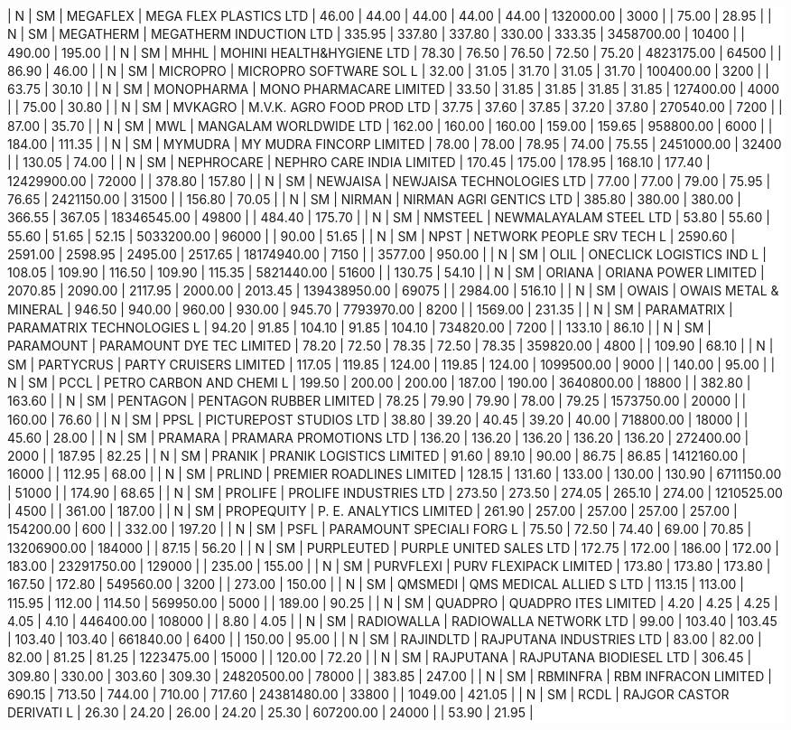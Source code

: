 | N | SM | MEGAFLEX | MEGA FLEX PLASTICS LTD | 46.00 | 44.00 | 44.00 | 44.00 | 44.00 | 132000.00 | 3000 |  | 75.00 | 28.95 |
| N | SM | MEGATHERM | MEGATHERM INDUCTION LTD | 335.95 | 337.80 | 337.80 | 330.00 | 333.35 | 3458700.00 | 10400 |  | 490.00 | 195.00 |
| N | SM | MHHL | MOHINI HEALTH&HYGIENE LTD | 78.30 | 76.50 | 76.50 | 72.50 | 75.20 | 4823175.00 | 64500 |  | 86.90 | 46.00 |
| N | SM | MICROPRO | MICROPRO SOFTWARE SOL L | 32.00 | 31.05 | 31.70 | 31.05 | 31.70 | 100400.00 | 3200 |  | 63.75 | 30.10 |
| N | SM | MONOPHARMA | MONO PHARMACARE LIMITED | 33.50 | 31.85 | 31.85 | 31.85 | 31.85 | 127400.00 | 4000 |  | 75.00 | 30.80 |
| N | SM | MVKAGRO | M.V.K. AGRO FOOD PROD LTD | 37.75 | 37.60 | 37.85 | 37.20 | 37.80 | 270540.00 | 7200 |  | 87.00 | 35.70 |
| N | SM | MWL | MANGALAM WORLDWIDE LTD | 162.00 | 160.00 | 160.00 | 159.00 | 159.65 | 958800.00 | 6000 |  | 184.00 | 111.35 |
| N | SM | MYMUDRA | MY MUDRA FINCORP LIMITED | 78.00 | 78.00 | 78.95 | 74.00 | 75.55 | 2451000.00 | 32400 |  | 130.05 | 74.00 |
| N | SM | NEPHROCARE | NEPHRO CARE INDIA LIMITED | 170.45 | 175.00 | 178.95 | 168.10 | 177.40 | 12429900.00 | 72000 |  | 378.80 | 157.80 |
| N | SM | NEWJAISA | NEWJAISA TECHNOLOGIES LTD | 77.00 | 77.00 | 79.00 | 75.95 | 76.65 | 2421150.00 | 31500 |  | 156.80 | 70.05 |
| N | SM | NIRMAN | NIRMAN AGRI GENTICS LTD | 385.80 | 380.00 | 380.00 | 366.55 | 367.05 | 18346545.00 | 49800 |  | 484.40 | 175.70 |
| N | SM | NMSTEEL | NEWMALAYALAM STEEL LTD | 53.80 | 55.60 | 55.60 | 51.65 | 52.15 | 5033200.00 | 96000 |  | 90.00 | 51.65 |
| N | SM | NPST | NETWORK PEOPLE SRV TECH L | 2590.60 | 2591.00 | 2598.95 | 2495.00 | 2517.65 | 18174940.00 | 7150 |  | 3577.00 | 950.00 |
| N | SM | OLIL | ONECLICK LOGISTICS IND L | 108.05 | 109.90 | 116.50 | 109.90 | 115.35 | 5821440.00 | 51600 |  | 130.75 | 54.10 |
| N | SM | ORIANA | ORIANA POWER LIMITED | 2070.85 | 2090.00 | 2117.95 | 2000.00 | 2013.45 | 139438950.00 | 69075 |  | 2984.00 | 516.10 |
| N | SM | OWAIS | OWAIS METAL & MINERAL | 946.50 | 940.00 | 960.00 | 930.00 | 945.70 | 7793970.00 | 8200 |  | 1569.00 | 231.35 |
| N | SM | PARAMATRIX | PARAMATRIX TECHNOLOGIES L | 94.20 | 91.85 | 104.10 | 91.85 | 104.10 | 734820.00 | 7200 |  | 133.10 | 86.10 |
| N | SM | PARAMOUNT | PARAMOUNT DYE TEC LIMITED | 78.20 | 72.50 | 78.35 | 72.50 | 78.35 | 359820.00 | 4800 |  | 109.90 | 68.10 |
| N | SM | PARTYCRUS | PARTY CRUISERS LIMITED | 117.05 | 119.85 | 124.00 | 119.85 | 124.00 | 1099500.00 | 9000 |  | 140.00 | 95.00 |
| N | SM | PCCL | PETRO CARBON AND CHEMI L | 199.50 | 200.00 | 200.00 | 187.00 | 190.00 | 3640800.00 | 18800 |  | 382.80 | 163.60 |
| N | SM | PENTAGON | PENTAGON RUBBER LIMITED | 78.25 | 79.90 | 79.90 | 78.00 | 79.25 | 1573750.00 | 20000 |  | 160.00 | 76.60 |
| N | SM | PPSL | PICTUREPOST STUDIOS LTD | 38.80 | 39.20 | 40.45 | 39.20 | 40.00 | 718800.00 | 18000 |  | 45.60 | 28.00 |
| N | SM | PRAMARA | PRAMARA PROMOTIONS LTD | 136.20 | 136.20 | 136.20 | 136.20 | 136.20 | 272400.00 | 2000 |  | 187.95 | 82.25 |
| N | SM | PRANIK | PRANIK LOGISTICS LIMITED | 91.60 | 89.10 | 90.00 | 86.75 | 86.85 | 1412160.00 | 16000 |  | 112.95 | 68.00 |
| N | SM | PRLIND | PREMIER ROADLINES LIMITED | 128.15 | 131.60 | 133.00 | 130.00 | 130.90 | 6711150.00 | 51000 |  | 174.90 | 68.65 |
| N | SM | PROLIFE | PROLIFE INDUSTRIES LTD | 273.50 | 273.50 | 274.05 | 265.10 | 274.00 | 1210525.00 | 4500 |  | 361.00 | 187.00 |
| N | SM | PROPEQUITY | P. E. ANALYTICS LIMITED | 261.90 | 257.00 | 257.00 | 257.00 | 257.00 | 154200.00 | 600 |  | 332.00 | 197.20 |
| N | SM | PSFL | PARAMOUNT SPECIALI FORG L | 75.50 | 72.50 | 74.40 | 69.00 | 70.85 | 13206900.00 | 184000 |  | 87.15 | 56.20 |
| N | SM | PURPLEUTED | PURPLE UNITED SALES LTD | 172.75 | 172.00 | 186.00 | 172.00 | 183.00 | 23291750.00 | 129000 |  | 235.00 | 155.00 |
| N | SM | PURVFLEXI | PURV FLEXIPACK LIMITED | 173.80 | 173.80 | 173.80 | 167.50 | 172.80 | 549560.00 | 3200 |  | 273.00 | 150.00 |
| N | SM | QMSMEDI | QMS MEDICAL ALLIED S LTD | 113.15 | 113.00 | 115.95 | 112.00 | 114.50 | 569950.00 | 5000 |  | 189.00 | 90.25 |
| N | SM | QUADPRO | QUADPRO ITES LIMITED | 4.20 | 4.25 | 4.25 | 4.05 | 4.10 | 446400.00 | 108000 |  | 8.80 | 4.05 |
| N | SM | RADIOWALLA | RADIOWALLA NETWORK LTD | 99.00 | 103.40 | 103.45 | 103.40 | 103.40 | 661840.00 | 6400 |  | 150.00 | 95.00 |
| N | SM | RAJINDLTD | RAJPUTANA INDUSTRIES LTD | 83.00 | 82.00 | 82.00 | 81.25 | 81.25 | 1223475.00 | 15000 |  | 120.00 | 72.20 |
| N | SM | RAJPUTANA | RAJPUTANA BIODIESEL LTD | 306.45 | 309.80 | 330.00 | 303.60 | 309.30 | 24820500.00 | 78000 |  | 383.85 | 247.00 |
| N | SM | RBMINFRA | RBM INFRACON LIMITED | 690.15 | 713.50 | 744.00 | 710.00 | 717.60 | 24381480.00 | 33800 |  | 1049.00 | 421.05 |
| N | SM | RCDL | RAJGOR CASTOR DERIVATI L | 26.30 | 24.20 | 26.00 | 24.20 | 25.30 | 607200.00 | 24000 |  | 53.90 | 21.95 |